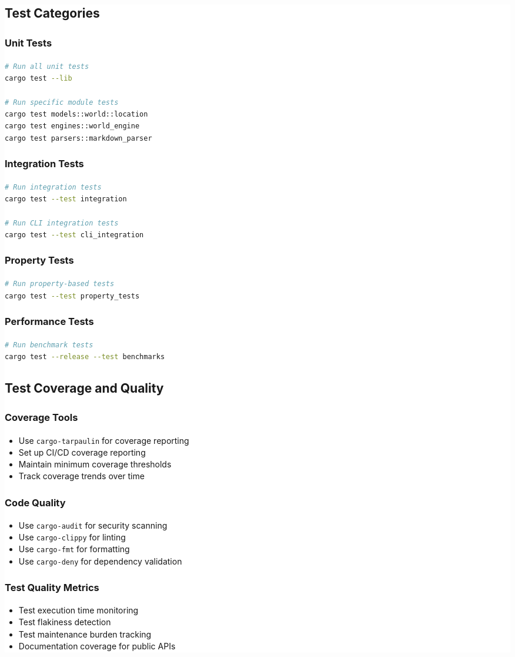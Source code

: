 ## Test Categories

### Unit Tests
```bash
# Run all unit tests
cargo test --lib

# Run specific module tests
cargo test models::world::location
cargo test engines::world_engine
cargo test parsers::markdown_parser
```

### Integration Tests
```bash
# Run integration tests
cargo test --test integration

# Run CLI integration tests
cargo test --test cli_integration
```

### Property Tests
```bash
# Run property-based tests
cargo test --test property_tests
```

### Performance Tests
```bash
# Run benchmark tests
cargo test --release --test benchmarks
```

## Test Coverage and Quality

### Coverage Tools
- Use `cargo-tarpaulin` for coverage reporting
- Set up CI/CD coverage reporting
- Maintain minimum coverage thresholds
- Track coverage trends over time

### Code Quality
- Use `cargo-audit` for security scanning
- Use `cargo-clippy` for linting
- Use `cargo-fmt` for formatting
- Use `cargo-deny` for dependency validation

### Test Quality Metrics
- Test execution time monitoring
- Test flakiness detection
- Test maintenance burden tracking
- Documentation coverage for public APIs

